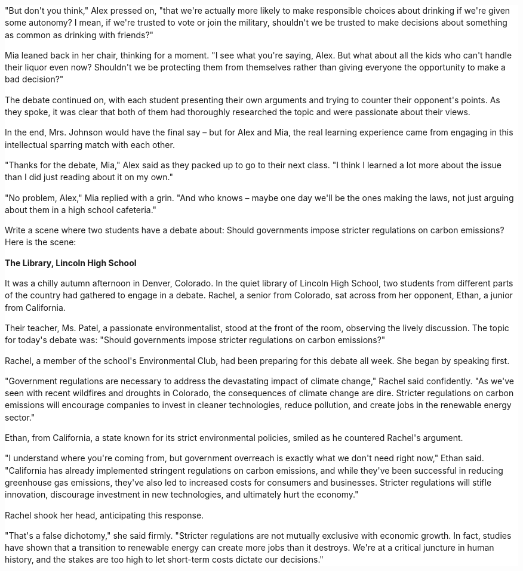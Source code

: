 "But don't you think," Alex pressed on, "that we're actually more likely to make responsible choices about drinking if we're given some autonomy? I mean, if we're trusted to vote or join the military, shouldn't we be trusted to make decisions about something as common as drinking with friends?"

Mia leaned back in her chair, thinking for a moment. "I see what you're saying, Alex. But what about all the kids who can't handle their liquor even now? Shouldn't we be protecting them from themselves rather than giving everyone the opportunity to make a bad decision?"

The debate continued on, with each student presenting their own arguments and trying to counter their opponent's points. As they spoke, it was clear that both of them had thoroughly researched the topic and were passionate about their views.

In the end, Mrs. Johnson would have the final say – but for Alex and Mia, the real learning experience came from engaging in this intellectual sparring match with each other.

"Thanks for the debate, Mia," Alex said as they packed up to go to their next class. "I think I learned a lot more about the issue than I did just reading about it on my own."

"No problem, Alex," Mia replied with a grin. "And who knows – maybe one day we'll be the ones making the laws, not just arguing about them in a high school cafeteria."
<end>

Write a scene where two students have a debate about: Should governments impose stricter regulations on carbon emissions?<start>Here is the scene:

**The Library, Lincoln High School**

It was a chilly autumn afternoon in Denver, Colorado. In the quiet library of Lincoln High School, two students from different parts of the country had gathered to engage in a debate. Rachel, a senior from Colorado, sat across from her opponent, Ethan, a junior from California.

Their teacher, Ms. Patel, a passionate environmentalist, stood at the front of the room, observing the lively discussion. The topic for today's debate was: "Should governments impose stricter regulations on carbon emissions?"

Rachel, a member of the school's Environmental Club, had been preparing for this debate all week. She began by speaking first.

"Government regulations are necessary to address the devastating impact of climate change," Rachel said confidently. "As we've seen with recent wildfires and droughts in Colorado, the consequences of climate change are dire. Stricter regulations on carbon emissions will encourage companies to invest in cleaner technologies, reduce pollution, and create jobs in the renewable energy sector."

Ethan, from California, a state known for its strict environmental policies, smiled as he countered Rachel's argument.

"I understand where you're coming from, but government overreach is exactly what we don't need right now," Ethan said. "California has already implemented stringent regulations on carbon emissions, and while they've been successful in reducing greenhouse gas emissions, they've also led to increased costs for consumers and businesses. Stricter regulations will stifle innovation, discourage investment in new technologies, and ultimately hurt the economy."

Rachel shook her head, anticipating this response.

"That's a false dichotomy," she said firmly. "Stricter regulations are not mutually exclusive with economic growth. In fact, studies have shown that a transition to renewable energy can create more jobs than it destroys. We're at a critical juncture in human history, and the stakes are too high to let short-term costs dictate our decisions."
